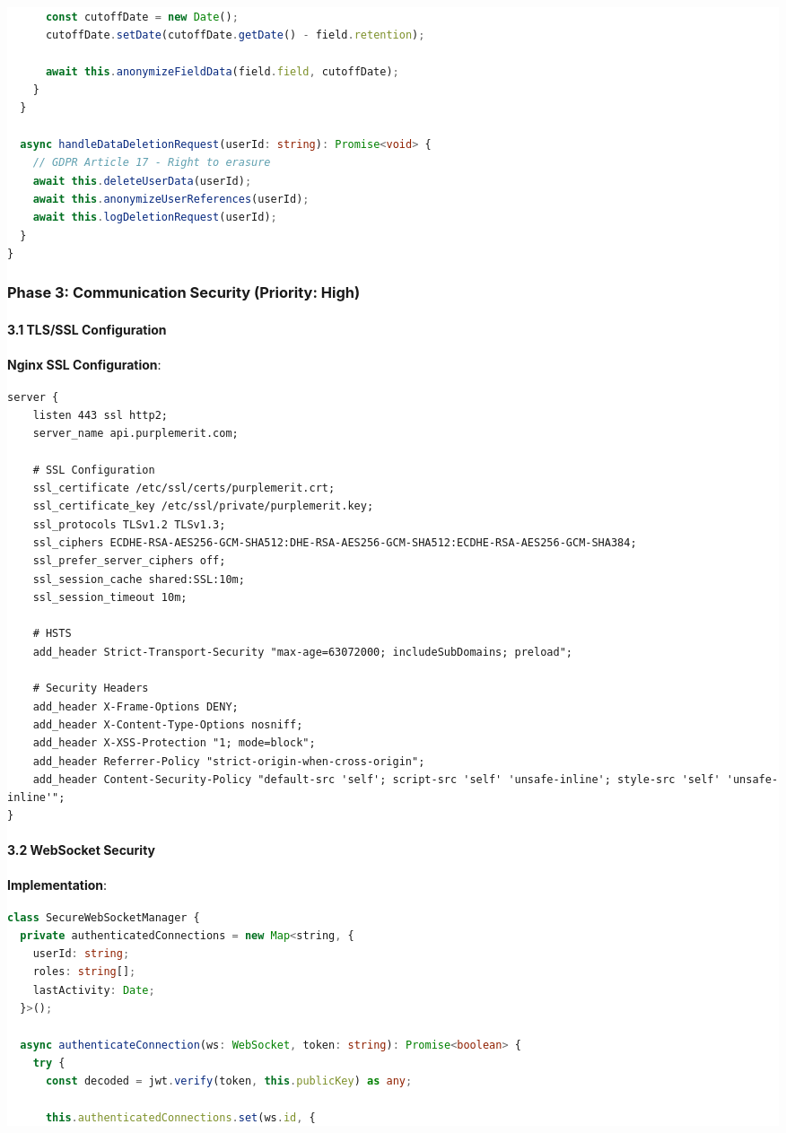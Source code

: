 ```typescript
      const cutoffDate = new Date();
      cutoffDate.setDate(cutoffDate.getDate() - field.retention);
      
      await this.anonymizeFieldData(field.field, cutoffDate);
    }
  }
  
  async handleDataDeletionRequest(userId: string): Promise<void> {
    // GDPR Article 17 - Right to erasure
    await this.deleteUserData(userId);
    await this.anonymizeUserReferences(userId);
    await this.logDeletionRequest(userId);
  }
}
```

### Phase 3: Communication Security (Priority: High)

#### 3.1 TLS/SSL Configuration

**Nginx SSL Configuration**:
```nginx
server {
    listen 443 ssl http2;
    server_name api.purplemerit.com;
    
    # SSL Configuration
    ssl_certificate /etc/ssl/certs/purplemerit.crt;
    ssl_certificate_key /etc/ssl/private/purplemerit.key;
    ssl_protocols TLSv1.2 TLSv1.3;
    ssl_ciphers ECDHE-RSA-AES256-GCM-SHA512:DHE-RSA-AES256-GCM-SHA512:ECDHE-RSA-AES256-GCM-SHA384;
    ssl_prefer_server_ciphers off;
    ssl_session_cache shared:SSL:10m;
    ssl_session_timeout 10m;
    
    # HSTS
    add_header Strict-Transport-Security "max-age=63072000; includeSubDomains; preload";
    
    # Security Headers
    add_header X-Frame-Options DENY;
    add_header X-Content-Type-Options nosniff;
    add_header X-XSS-Protection "1; mode=block";
    add_header Referrer-Policy "strict-origin-when-cross-origin";
    add_header Content-Security-Policy "default-src 'self'; script-src 'self' 'unsafe-inline'; style-src 'self' 'unsafe-inline'";
}
```

#### 3.2 WebSocket Security

**Implementation**:
```typescript
class SecureWebSocketManager {
  private authenticatedConnections = new Map<string, {
    userId: string;
    roles: string[];
    lastActivity: Date;
  }>();
  
  async authenticateConnection(ws: WebSocket, token: string): Promise<boolean> {
    try {
      const decoded = jwt.verify(token, this.publicKey) as any;
      
      this.authenticatedConnections.set(ws.id, {
```